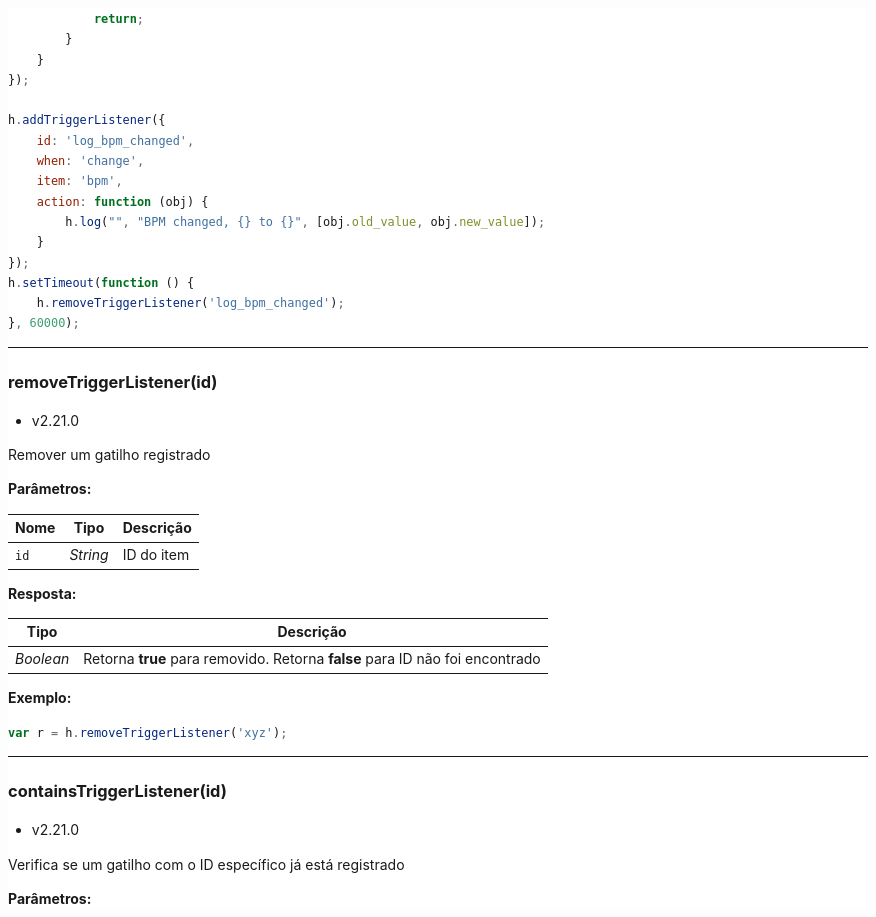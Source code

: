 ```javascript
            return;
        }
    }
});

h.addTriggerListener({
    id: 'log_bpm_changed',
    when: 'change',
    item: 'bpm',
    action: function (obj) {
        h.log("", "BPM changed, {} to {}", [obj.old_value, obj.new_value]);
    }
});
h.setTimeout(function () {
    h.removeTriggerListener('log_bpm_changed');
}, 60000);
```

---


### removeTriggerListener(id)
- v2.21.0

Remover um gatilho registrado

**Parâmetros:**

| Nome | Tipo  | Descrição |
| ---- | :---: | ------------|
| `id` | _String_ | ID do item |


**Resposta:**

| Tipo  | Descrição |
| :---: | ------------|
| _Boolean_ | Retorna **true** para removido. Retorna **false** para ID não foi encontrado |


**Exemplo:**

```javascript
var r = h.removeTriggerListener('xyz');
```

---


### containsTriggerListener(id)
- v2.21.0

Verifica se um gatilho com o ID específico já está registrado

**Parâmetros:**
